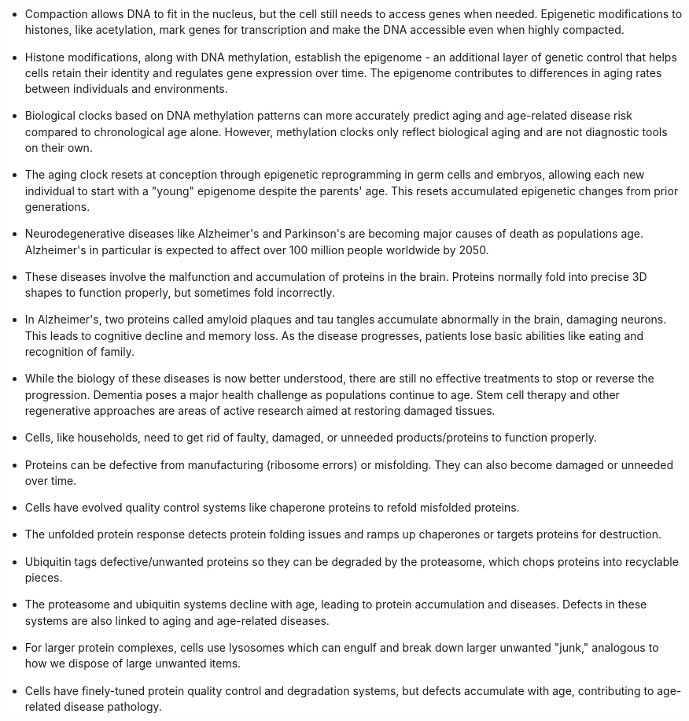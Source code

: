 - Compaction allows DNA to fit in the nucleus, but the cell still needs to access genes when needed. Epigenetic modifications to histones, like acetylation, mark genes for transcription and make the DNA accessible even when highly compacted.

- Histone modifications, along with DNA methylation, establish the epigenome - an additional layer of genetic control that helps cells retain their identity and regulates gene expression over time. The epigenome contributes to differences in aging rates between individuals and environments.

- Biological clocks based on DNA methylation patterns can more accurately predict aging and age-related disease risk compared to chronological age alone. However, methylation clocks only reflect biological aging and are not diagnostic tools on their own.

- The aging clock resets at conception through epigenetic reprogramming in germ cells and embryos, allowing each new individual to start with a "young" epigenome despite the parents' age. This resets accumulated epigenetic changes from prior generations.

 

- Neurodegenerative diseases like Alzheimer's and Parkinson's are becoming major causes of death as populations age. Alzheimer's in particular is expected to affect over 100 million people worldwide by 2050. 

- These diseases involve the malfunction and accumulation of proteins in the brain. Proteins normally fold into precise 3D shapes to function properly, but sometimes fold incorrectly.

- In Alzheimer's, two proteins called amyloid plaques and tau tangles accumulate abnormally in the brain, damaging neurons. This leads to cognitive decline and memory loss. As the disease progresses, patients lose basic abilities like eating and recognition of family. 

- While the biology of these diseases is now better understood, there are still no effective treatments to stop or reverse the progression. Dementia poses a major health challenge as populations continue to age. Stem cell therapy and other regenerative approaches are areas of active research aimed at restoring damaged tissues.

 

- Cells, like households, need to get rid of faulty, damaged, or unneeded products/proteins to function properly. 

- Proteins can be defective from manufacturing (ribosome errors) or misfolding. They can also become damaged or unneeded over time. 

- Cells have evolved quality control systems like chaperone proteins to refold misfolded proteins. 

- The unfolded protein response detects protein folding issues and ramps up chaperones or targets proteins for destruction. 

- Ubiquitin tags defective/unwanted proteins so they can be degraded by the proteasome, which chops proteins into recyclable pieces. 

- The proteasome and ubiquitin systems decline with age, leading to protein accumulation and diseases. Defects in these systems are also linked to aging and age-related diseases.

- For larger protein complexes, cells use lysosomes which can engulf and break down larger unwanted "junk," analogous to how we dispose of large unwanted items.

- Cells have finely-tuned protein quality control and degradation systems, but defects accumulate with age, contributing to age-related disease pathology.

 
